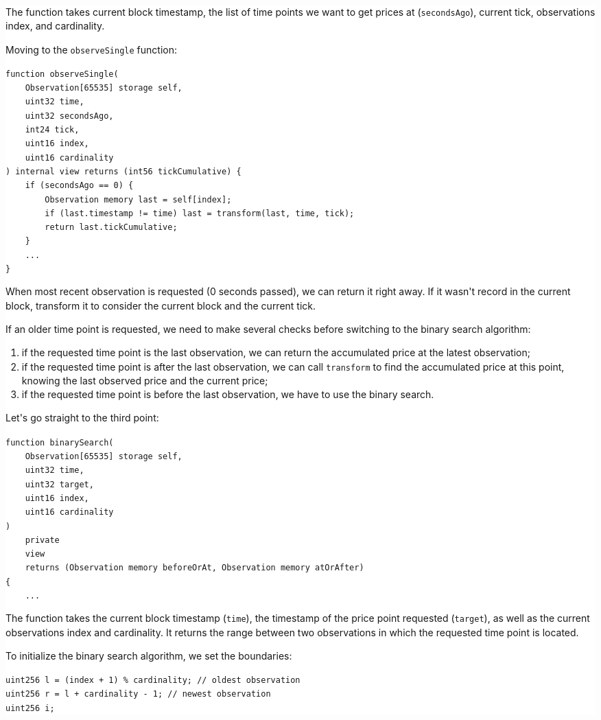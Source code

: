 The function takes current block timestamp, the list of time points we want to get prices at (`secondsAgo`), current tick, observations index, and cardinality.

Moving to the `observeSingle` function:

```solidity
function observeSingle(
    Observation[65535] storage self,
    uint32 time,
    uint32 secondsAgo,
    int24 tick,
    uint16 index,
    uint16 cardinality
) internal view returns (int56 tickCumulative) {
    if (secondsAgo == 0) {
        Observation memory last = self[index];
        if (last.timestamp != time) last = transform(last, time, tick);
        return last.tickCumulative;
    }
    ...
}
```

When most recent observation is requested (0 seconds passed), we can return it right away. If it wasn't record in the current block, transform it to consider the current block and the current tick.

If an older time point is requested, we need to make several checks before switching to the binary search algorithm:
1. if the requested time point is the last observation, we can return the accumulated price at the latest observation;
1. if the requested time point is after the last observation, we can call `transform`  to find the accumulated price at this point, knowing the last observed price and the current price;
1. if the requested time point is before the last observation, we have to use the binary search.

Let's go straight to the third point:
```solidity
function binarySearch(
    Observation[65535] storage self,
    uint32 time,
    uint32 target,
    uint16 index,
    uint16 cardinality
)
    private
    view
    returns (Observation memory beforeOrAt, Observation memory atOrAfter)
{
    ...
```

The function takes the current block timestamp (`time`), the timestamp of the price point requested (`target`), as well as the current observations index and cardinality. It returns the range between two observations in which the requested time point is located.

To initialize the binary search algorithm, we set the boundaries:
```solidity
uint256 l = (index + 1) % cardinality; // oldest observation
uint256 r = l + cardinality - 1; // newest observation
uint256 i;
```
